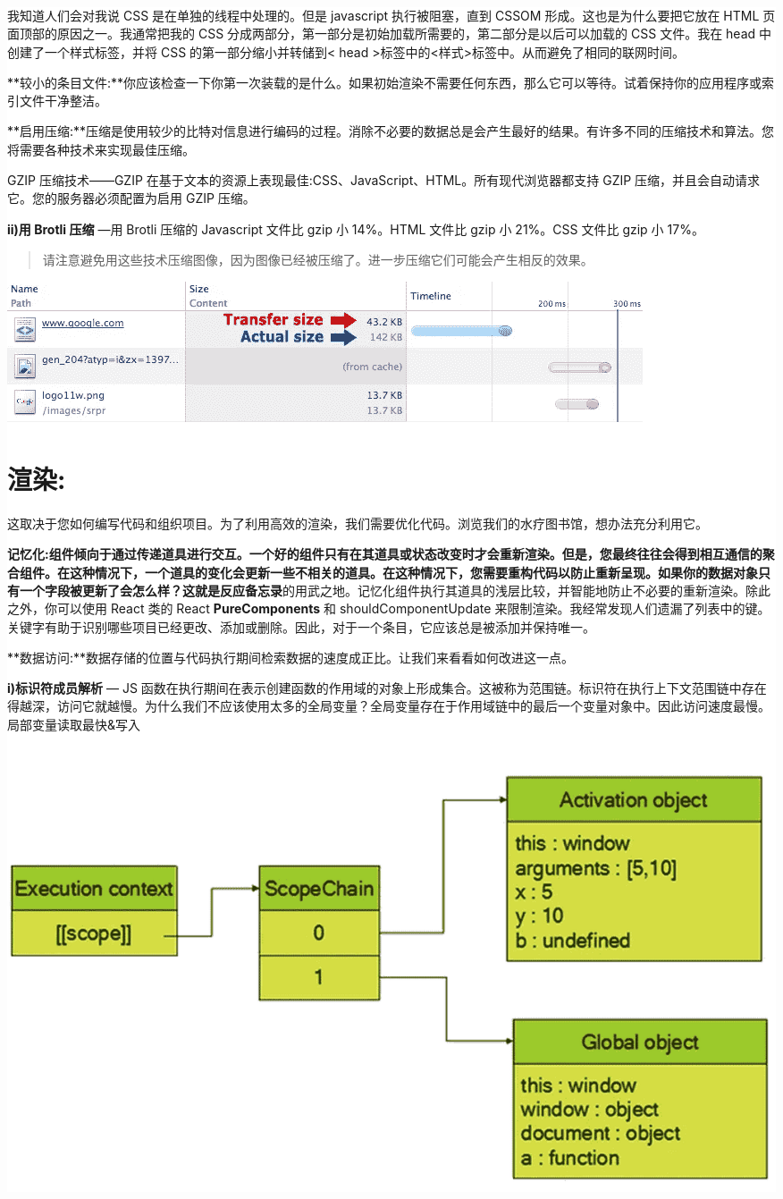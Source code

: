 我知道人们会对我说 CSS 是在单独的线程中处理的。但是 javascript 执行被阻塞，直到 CSSOM 形成。这也是为什么要把它放在 HTML 页面顶部的原因之一。我通常把我的 CSS 分成两部分，第一部分是初始加载所需要的，第二部分是以后可以加载的 CSS 文件。我在 head 中创建了一个样式标签，并将 CSS 的第一部分缩小并转储到< head >标签中的<样式>标签中。从而避免了相同的联网时间。

**较小的条目文件:**你应该检查一下你第一次装载的是什么。如果初始渲染不需要任何东西，那么它可以等待。试着保持你的应用程序或索引文件干净整洁。

**启用压缩:**压缩是使用较少的比特对信息进行编码的过程。消除不必要的数据总是会产生最好的结果。有许多不同的压缩技术和算法。您将需要各种技术来实现最佳压缩。

GZIP 压缩技术——GZIP 在基于文本的资源上表现最佳:CSS、JavaScript、HTML。所有现代浏览器都支持 GZIP 压缩，并且会自动请求它。您的服务器必须配置为启用 GZIP 压缩。

**ii)用 Brotli 压缩** —用 Brotli 压缩的 Javascript 文件比 gzip 小 14%。HTML 文件比 gzip 小 21%。CSS 文件比 gzip 小 17%。

> 请注意避免用这些技术压缩图像，因为图像已经被压缩了。进一步压缩它们可能会产生相反的效果。

![](img/7611bf339088af10635a8c8b5886e34b.png)

# **渲染:**

这取决于您如何编写代码和组织项目。为了利用高效的渲染，我们需要优化代码。浏览我们的水疗图书馆，想办法充分利用它。

**记忆化:**组件倾向于通过传递道具进行交互。一个好的组件只有在其道具或状态改变时才会重新渲染。但是，您最终往往会得到相互通信的聚合组件。在这种情况下，一个道具的变化会更新一些不相关的道具。在这种情况下，您需要重构代码以防止重新呈现。如果你的数据对象只有一个字段被更新了会怎么样？这就是**反应备忘录**的用武之地。记忆化组件执行其道具的浅层比较，并智能地防止不必要的重新渲染。除此之外，你可以使用 React 类的 React **PureComponents** 和 shouldComponentUpdate 来限制渲染。我经常发现人们遗漏了列表中的键。关键字有助于识别哪些项目已经更改、添加或删除。因此，对于一个条目，它应该总是被添加并保持唯一。

**数据访问:**数据存储的位置与代码执行期间检索数据的速度成正比。让我们来看看如何改进这一点。

**i)标识符成员解析** — JS 函数在执行期间在表示创建函数的作用域的对象上形成集合。这被称为范围链。标识符在执行上下文范围链中存在得越深，访问它就越慢。为什么我们不应该使用太多的全局变量？全局变量存在于作用域链中的最后一个变量对象中。因此访问速度最慢。局部变量读取最快&写入

![](img/77d6d7f90df231ac95da1efe5ab2a965.png)
